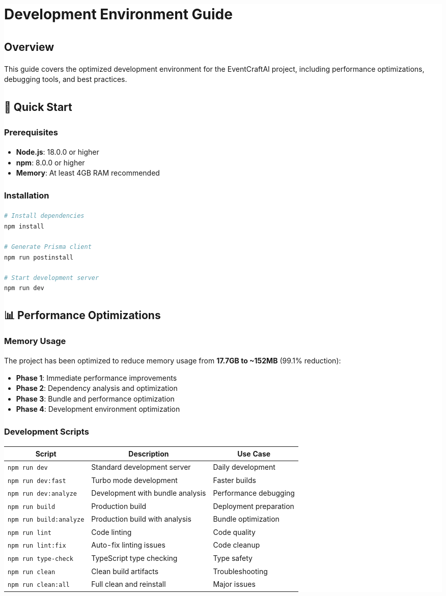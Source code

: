 # Development Environment Guide

## Overview

This guide covers the optimized development environment for the EventCraftAI project, including performance optimizations, debugging tools, and best practices.

## 🚀 Quick Start

### Prerequisites

- **Node.js**: 18.0.0 or higher
- **npm**: 8.0.0 or higher
- **Memory**: At least 4GB RAM recommended

### Installation

```bash
# Install dependencies
npm install

# Generate Prisma client
npm run postinstall

# Start development server
npm run dev
```

## 📊 Performance Optimizations

### Memory Usage

The project has been optimized to reduce memory usage from **17.7GB to ~152MB** (99.1% reduction):

- **Phase 1**: Immediate performance improvements
- **Phase 2**: Dependency analysis and optimization
- **Phase 3**: Bundle and performance optimization
- **Phase 4**: Development environment optimization

### Development Scripts

| Script | Description | Use Case |
|--------|-------------|----------|
| `npm run dev` | Standard development server | Daily development |
| `npm run dev:fast` | Turbo mode development | Faster builds |
| `npm run dev:analyze` | Development with bundle analysis | Performance debugging |
| `npm run build` | Production build | Deployment preparation |
| `npm run build:analyze` | Production build with analysis | Bundle optimization |
| `npm run lint` | Code linting | Code quality |
| `npm run lint:fix` | Auto-fix linting issues | Code cleanup |
| `npm run type-check` | TypeScript type checking | Type safety |
| `npm run clean` | Clean build artifacts | Troubleshooting |
| `npm run clean:all` | Full clean and reinstall | Major issues |
